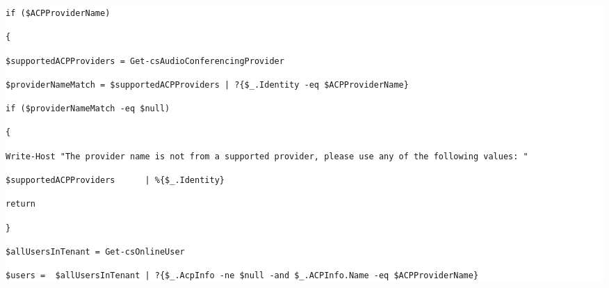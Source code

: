 > 
  ```
  if ($ACPProviderName)
  ```

> 
  ```
  {
  ```

> 
  ```
  $supportedACPProviders = Get-csAudioConferencingProvider
  ```

> 
  ```
  $providerNameMatch = $supportedACPProviders | ?{$_.Identity -eq $ACPProviderName}
  ```

> 
  ```
  if ($providerNameMatch -eq $null)
  ```

> 
  ```
  {
  ```

> 
  ```
  Write-Host "The provider name is not from a supported provider, please use any of the following values: "
  ```

> 
  ```
  $supportedACPProviders      | %{$_.Identity}
  ```

> 
  ```
  return
  ```

> 
  ```
  }
  ```

> 
  ```
  $allUsersInTenant = Get-csOnlineUser
  ```

> 
  ```
  $users =  $allUsersInTenant | ?{$_.AcpInfo -ne $null -and $_.ACPInfo.Name -eq $ACPProviderName}
  ```
